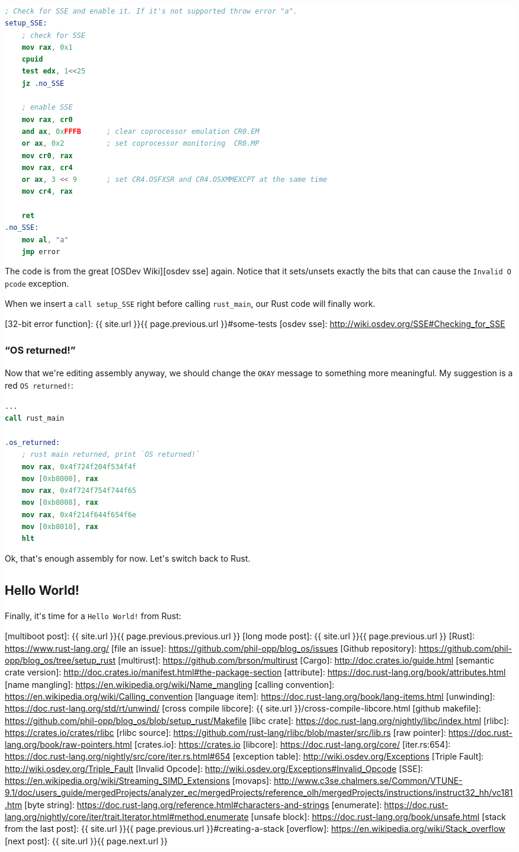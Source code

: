 ```nasm
; Check for SSE and enable it. If it's not supported throw error "a".
setup_SSE:
    ; check for SSE
    mov rax, 0x1
    cpuid
    test edx, 1<<25
    jz .no_SSE

    ; enable SSE
    mov rax, cr0
    and ax, 0xFFFB      ; clear coprocessor emulation CR0.EM
    or ax, 0x2          ; set coprocessor monitoring  CR0.MP
    mov cr0, rax
    mov rax, cr4
    or ax, 3 << 9       ; set CR4.OSFXSR and CR4.OSXMMEXCPT at the same time
    mov cr4, rax

    ret
.no_SSE:
    mov al, "a"
    jmp error
```
The code is from the great [OSDev Wiki][osdev sse] again. Notice that it sets/unsets exactly the bits that can cause the `Invalid Opcode` exception.

When we insert a `call setup_SSE` right before calling `rust_main`, our Rust code will finally work.

[32-bit error function]: {{ site.url }}{{ page.previous.url }}#some-tests
[osdev sse]: http://wiki.osdev.org/SSE#Checking_for_SSE

### “OS returned!”
Now that we're editing assembly anyway, we should change the `OKAY` message to something more meaningful. My suggestion is a red `OS returned!`:

```nasm
...
call rust_main

.os_returned:
    ; rust main returned, print `OS returned!`
    mov rax, 0x4f724f204f534f4f
    mov [0xb8000], rax
    mov rax, 0x4f724f754f744f65
    mov [0xb8008], rax
    mov rax, 0x4f214f644f654f6e
    mov [0xb8010], rax
    hlt
```
Ok, that's enough assembly for now. Let's switch back to Rust.

## Hello World!
Finally, it's time for a `Hello World!` from Rust:


[multiboot post]: {{ site.url }}{{ page.previous.previous.url }}
[long mode post]: {{ site.url }}{{ page.previous.url }}
[Rust]: https://www.rust-lang.org/
[file an issue]: https://github.com/phil-opp/blog_os/issues
[Github repository]: https://github.com/phil-opp/blog_os/tree/setup_rust
[multirust]: https://github.com/brson/multirust
[Cargo]: http://doc.crates.io/guide.html
[semantic crate version]: http://doc.crates.io/manifest.html#the-package-section
[attribute]: https://doc.rust-lang.org/book/attributes.html
[name mangling]: https://en.wikipedia.org/wiki/Name_mangling
[calling convention]: https://en.wikipedia.org/wiki/Calling_convention
[language item]: https://doc.rust-lang.org/book/lang-items.html
[unwinding]: https://doc.rust-lang.org/std/rt/unwind/
[cross compile libcore]: {{ site.url }}/cross-compile-libcore.html
[github makefile]: https://github.com/phil-opp/blog_os/blob/setup_rust/Makefile
[libc crate]: https://doc.rust-lang.org/nightly/libc/index.html
[rlibc]: https://crates.io/crates/rlibc
[rlibc source]: https://github.com/rust-lang/rlibc/blob/master/src/lib.rs
[raw pointer]: https://doc.rust-lang.org/book/raw-pointers.html
[crates.io]: https://crates.io
[libcore]: https://doc.rust-lang.org/core/
[iter.rs:654]: https://doc.rust-lang.org/nightly/src/core/iter.rs.html#654
[exception table]: http://wiki.osdev.org/Exceptions
[Triple Fault]: http://wiki.osdev.org/Triple_Fault
[Invalid Opcode]: http://wiki.osdev.org/Exceptions#Invalid_Opcode
[SSE]: https://en.wikipedia.org/wiki/Streaming_SIMD_Extensions
[movaps]: http://www.c3se.chalmers.se/Common/VTUNE-9.1/doc/users_guide/mergedProjects/analyzer_ec/mergedProjects/reference_olh/mergedProjects/instructions/instruct32_hh/vc181.htm
[byte string]: https://doc.rust-lang.org/reference.html#characters-and-strings
[enumerate]: https://doc.rust-lang.org/nightly/core/iter/trait.Iterator.html#method.enumerate
[unsafe block]: https://doc.rust-lang.org/book/unsafe.html
[stack from the last post]: {{ site.url }}{{ page.previous.url }}#creating-a-stack
[overflow]: https://en.wikipedia.org/wiki/Stack_overflow
[next post]: {{ site.url }}{{ page.next.url }}
